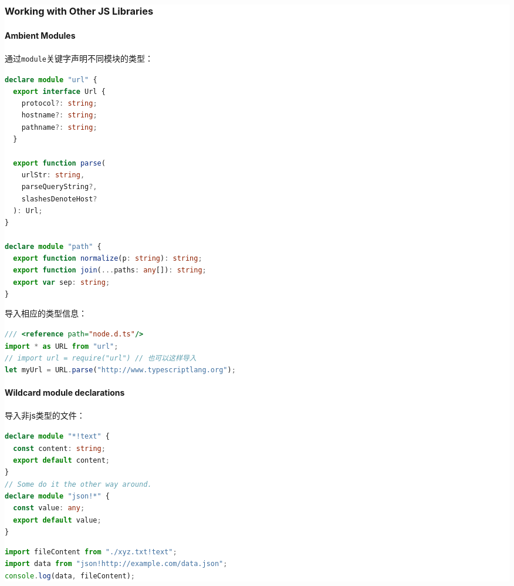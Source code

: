 ### Working with Other JS Libraries

#### Ambient Modules

通过`module`关键字声明不同模块的类型：

```ts
declare module "url" {
  export interface Url {
    protocol?: string;
    hostname?: string;
    pathname?: string;
  }

  export function parse(
    urlStr: string,
    parseQueryString?,
    slashesDenoteHost?
  ): Url;
}

declare module "path" {
  export function normalize(p: string): string;
  export function join(...paths: any[]): string;
  export var sep: string;
}
```

导入相应的类型信息：

```ts
/// <reference path="node.d.ts"/>
import * as URL from "url";
// import url = require("url") // 也可以这样导入
let myUrl = URL.parse("http://www.typescriptlang.org");
```

#### Wildcard module declarations

导入非js类型的文件：

```ts
declare module "*!text" {
  const content: string;
  export default content;
}
// Some do it the other way around.
declare module "json!*" {
  const value: any;
  export default value;
}
```

```ts
import fileContent from "./xyz.txt!text";
import data from "json!http://example.com/data.json";
console.log(data, fileContent);
```
